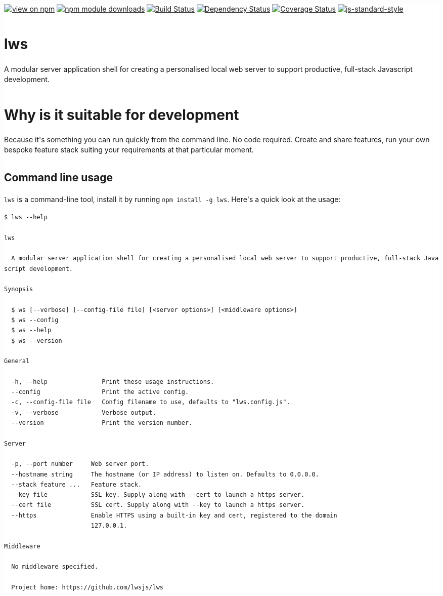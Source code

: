 [![view on npm](http://img.shields.io/npm/v/lws.svg)](https://www.npmjs.org/package/lws)
[![npm module downloads](http://img.shields.io/npm/dt/lws.svg)](https://www.npmjs.org/package/lws)
[![Build Status](https://travis-ci.org/lwsjs/lws.svg?branch=master)](https://travis-ci.org/lwsjs/lws)
[![Dependency Status](https://david-dm.org/lwsjs/lws.svg)](https://david-dm.org/lwsjs/lws)
[![Coverage Status](https://coveralls.io/repos/github/lwsjs/lws/badge.svg?branch=master)](https://coveralls.io/github/lwsjs/lws?branch=master)
[![js-standard-style](https://img.shields.io/badge/code%20style-standard-brightgreen.svg)](https://github.com/feross/standard)

# lws

A modular server application shell for creating a personalised local web server to support productive, full-stack Javascript development.

# Why is it suitable for development

Because it's something you can run quickly from the command line. No code required. Create and share features, run your own bespoke feature stack suiting your requirements at that particular moment.

## Command line usage

`lws` is a command-line tool, install it by running `npm install -g lws`. Here's a quick look at the usage:

```
$ lws --help

lws

  A modular server application shell for creating a personalised local web server to support productive, full-stack Javascript development.

Synopsis

  $ ws [--verbose] [--config-file file] [<server options>] [<middleware options>]
  $ ws --config
  $ ws --help
  $ ws --version

General

  -h, --help               Print these usage instructions.
  --config                 Print the active config.
  -c, --config-file file   Config filename to use, defaults to "lws.config.js".
  -v, --verbose            Verbose output.
  --version                Print the version number.

Server

  -p, --port number     Web server port.
  --hostname string     The hostname (or IP address) to listen on. Defaults to 0.0.0.0.
  --stack feature ...   Feature stack.
  --key file            SSL key. Supply along with --cert to launch a https server.
  --cert file           SSL cert. Supply along with --key to launch a https server.
  --https               Enable HTTPS using a built-in key and cert, registered to the domain
                        127.0.0.1.

Middleware

  No middleware specified.

  Project home: https://github.com/lwsjs/lws
```